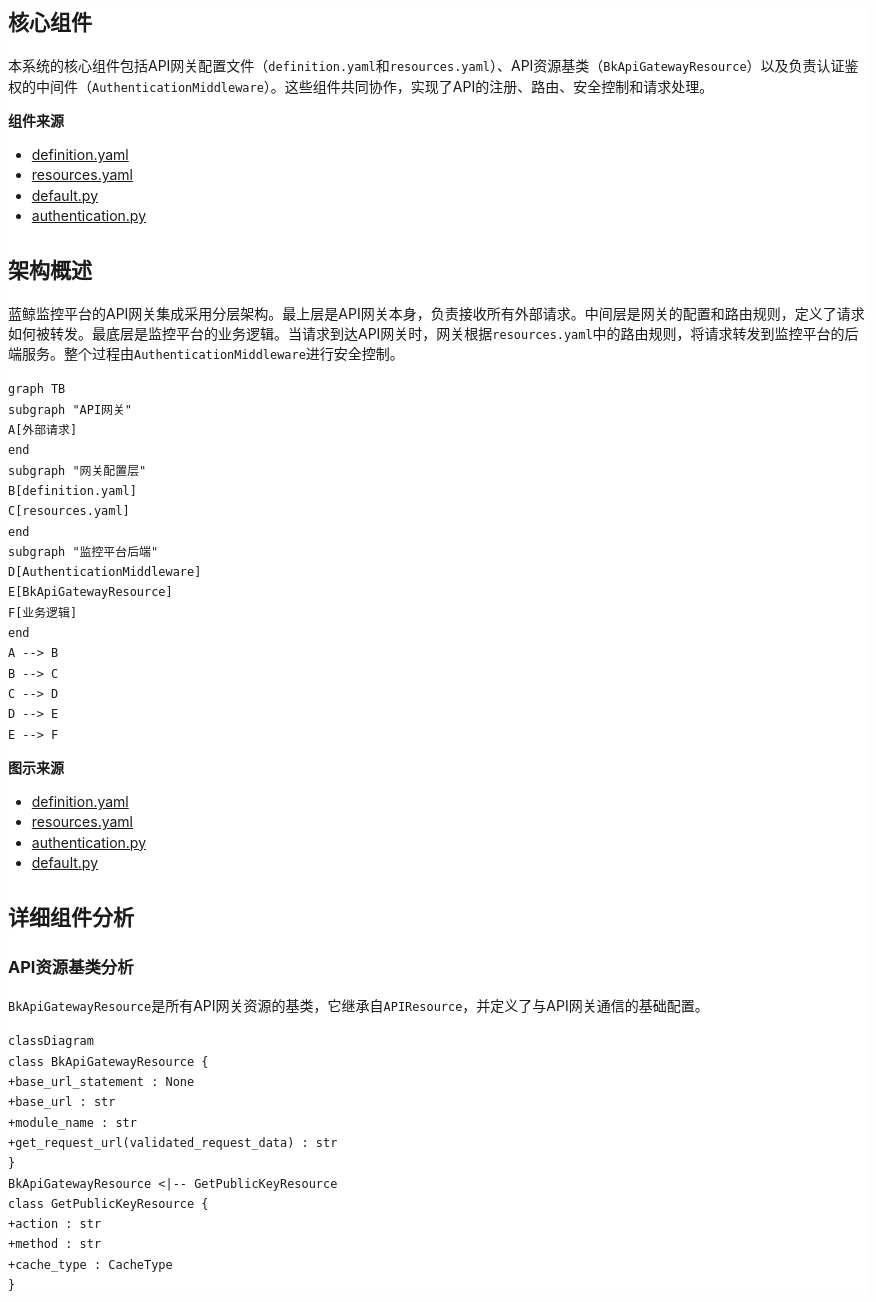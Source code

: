 ## 核心组件
本系统的核心组件包括API网关配置文件（`definition.yaml`和`resources.yaml`）、API资源基类（`BkApiGatewayResource`）以及负责认证鉴权的中间件（`AuthenticationMiddleware`）。这些组件共同协作，实现了API的注册、路由、安全控制和请求处理。

**组件来源**
- [definition.yaml](file://bkmonitor/support-files/apigw/definition.yaml#L1-L102)
- [resources.yaml](file://bkmonitor/support-files/apigw/resources.yaml#L1-L54)
- [default.py](file://bkmonitor/api/bk_apigateway/default.py#L1-L43)
- [authentication.py](file://bkmonitor/kernel_api/middlewares/authentication.py#L1-L244)

## 架构概述
蓝鲸监控平台的API网关集成采用分层架构。最上层是API网关本身，负责接收所有外部请求。中间层是网关的配置和路由规则，定义了请求如何被转发。最底层是监控平台的业务逻辑。当请求到达API网关时，网关根据`resources.yaml`中的路由规则，将请求转发到监控平台的后端服务。整个过程由`AuthenticationMiddleware`进行安全控制。

```mermaid
graph TB
subgraph "API网关"
A[外部请求]
end
subgraph "网关配置层"
B[definition.yaml]
C[resources.yaml]
end
subgraph "监控平台后端"
D[AuthenticationMiddleware]
E[BkApiGatewayResource]
F[业务逻辑]
end
A --> B
B --> C
C --> D
D --> E
E --> F
```

**图示来源**
- [definition.yaml](file://bkmonitor/support-files/apigw/definition.yaml#L1-L102)
- [resources.yaml](file://bkmonitor/support-files/apigw/resources.yaml#L1-L54)
- [authentication.py](file://bkmonitor/kernel_api/middlewares/authentication.py#L1-L244)
- [default.py](file://bkmonitor/api/bk_apigateway/default.py#L1-L43)

## 详细组件分析

### API资源基类分析
`BkApiGatewayResource`是所有API网关资源的基类，它继承自`APIResource`，并定义了与API网关通信的基础配置。

```mermaid
classDiagram
class BkApiGatewayResource {
+base_url_statement : None
+base_url : str
+module_name : str
+get_request_url(validated_request_data) : str
}
BkApiGatewayResource <|-- GetPublicKeyResource
class GetPublicKeyResource {
+action : str
+method : str
+cache_type : CacheType
}
```

